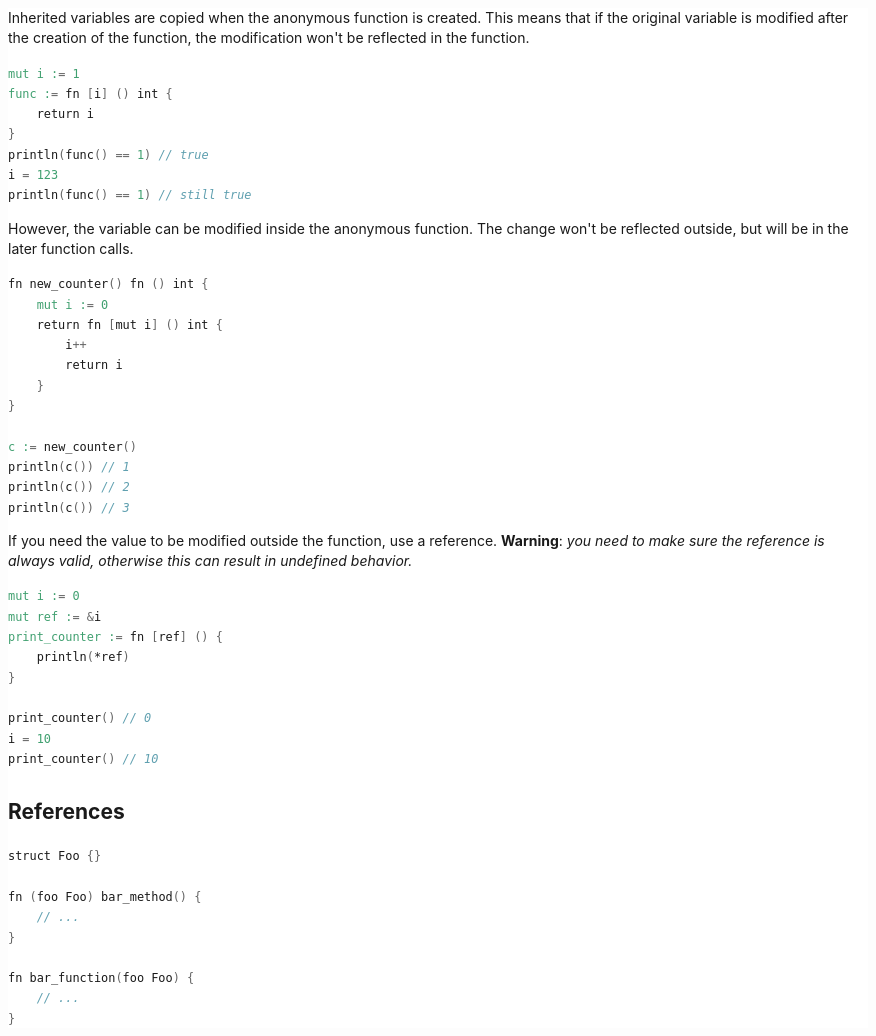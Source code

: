Inherited variables are copied when the anonymous function is created.
This means that if the original variable is modified after the creation of the function,
the modification won't be reflected in the function.

```v oksyntax
mut i := 1
func := fn [i] () int {
	return i
}
println(func() == 1) // true
i = 123
println(func() == 1) // still true
```

However, the variable can be modified inside the anonymous function.
The change won't be reflected outside, but will be in the later function calls.

```v oksyntax
fn new_counter() fn () int {
	mut i := 0
	return fn [mut i] () int {
		i++
		return i
	}
}

c := new_counter()
println(c()) // 1
println(c()) // 2
println(c()) // 3
```

If you need the value to be modified outside the function, use a reference.
**Warning**: _you need to make sure the reference is always valid,
otherwise this can result in undefined behavior._

```v oksyntax
mut i := 0
mut ref := &i
print_counter := fn [ref] () {
	println(*ref)
}

print_counter() // 0
i = 10
print_counter() // 10
```

## References

```v
struct Foo {}

fn (foo Foo) bar_method() {
	// ...
}

fn bar_function(foo Foo) {
	// ...
}
```
